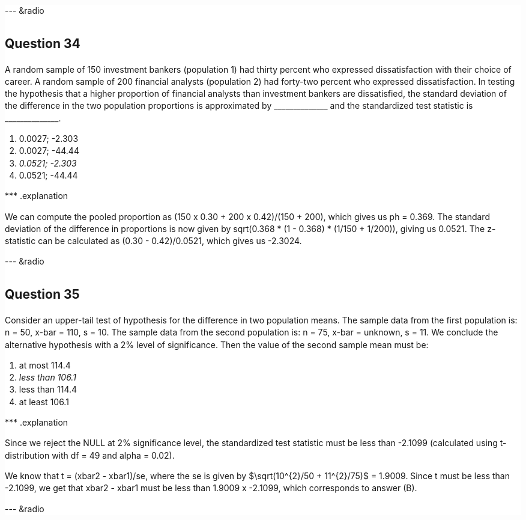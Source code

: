 


--- &radio

## Question 34

A random sample of 150 investment bankers (population 1) had thirty percent who expressed dissatisfaction with their choice of career.  A random sample of 200 financial analysts (population 2) had forty-two percent who expressed dissatisfaction.  In testing the hypothesis that a higher proportion of financial analysts than investment bankers are dissatisfied, the standard deviation of the difference in the two population proportions is approximated by ______________ and the standardized test statistic is ______________.


1. 0.0027;  -2.303
2. 0.0027;  -44.44
3. _0.0521;  -2.303_
4. 0.0521;  -44.44

*** .explanation




We can compute the pooled proportion as (150 x 0.30 + 200 x 0.42)/(150 + 200), which gives us ph = 0.369. The standard deviation of the difference in proportions is now given by sqrt(0.368 * (1 - 0.368) * (1/150 + 1/200)), giving us 0.0521. The z-statistic can be calculated as (0.30 - 0.42)/0.0521, which gives us -2.3024.


--- &radio

## Question 35

Consider an upper-tail test of hypothesis for the difference in two population means.  The sample data from the first population is: n = 50,  x-bar = 110, s = 10.  The sample data from the second population is: n = 75,  x-bar = unknown, s = 11.  We conclude the alternative hypothesis with a 2% level of significance.  Then the value of the second sample mean must be:


1. at most 114.4
2. _less than 106.1_
3. less than 114.4
4. at least 106.1

*** .explanation




Since we reject the NULL at 2% significance level, the standardized test statistic must be less than -2.1099 (calculated using t-distribution with df = 49 and alpha = 0.02).

We know that t = (xbar2 - xbar1)/se, where the se is given by $\sqrt(10^{2}/50 + 11^{2}/75)$ = 1.9009. Since t must be less than -2.1099, we get that xbar2 - xbar1 must be less than 1.9009 x -2.1099, which corresponds to answer (B).



--- &radio
